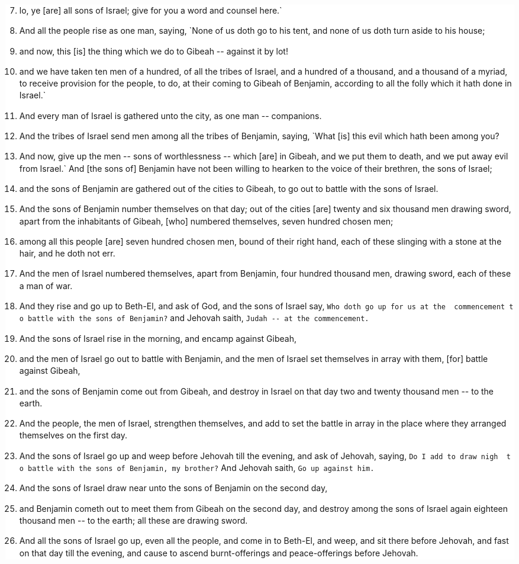 7. lo, ye [are] all sons of Israel; give for you a word and  counsel here.`

8. And all the people rise as one man, saying, `None of us  doth go to his tent, and none of us doth turn aside to his  house;

9. and now, this [is] the thing which we do to Gibeah -- against  it by lot!

10. and we have taken ten men of a hundred, of all the tribes  of Israel, and a hundred of a thousand, and a thousand of a  myriad, to receive provision for the people, to do, at their  coming to Gibeah of Benjamin, according to all the folly which  it hath done in Israel.`

11. And every man of Israel is gathered unto the city, as one  man -- companions.

12. And the tribes of Israel send men among all the tribes of  Benjamin, saying, `What [is] this evil which hath been among  you?

13. And now, give up the men -- sons of worthlessness -- which  [are] in Gibeah, and we put them to death, and we put away evil  from Israel.` And [the sons of] Benjamin have not been willing  to hearken to the voice of their brethren, the sons of Israel;

14. and the sons of Benjamin are gathered out of the cities to  Gibeah, to go out to battle with the sons of Israel.

15. And the sons of Benjamin number themselves on that day;  out of the cities [are] twenty and six thousand men drawing  sword, apart from the inhabitants of Gibeah, [who] numbered  themselves, seven hundred chosen men;

16. among all this people [are] seven hundred chosen men,  bound of their right hand, each of these slinging with a stone  at the hair, and he doth not err.

17. And the men of Israel numbered themselves, apart from  Benjamin, four hundred thousand men, drawing sword, each of  these a man of war.

18. And they rise and go up to Beth-El, and ask of God, and  the sons of Israel say, `Who doth go up for us at the  commencement to battle with the sons of Benjamin?` and Jehovah  saith, `Judah -- at the commencement.`

19. And the sons of Israel rise in the morning, and encamp  against Gibeah,

20. and the men of Israel go out to battle with Benjamin, and  the men of Israel set themselves in array with them, [for]  battle against Gibeah,

21. and the sons of Benjamin come out from Gibeah, and destroy  in Israel on that day two and twenty thousand men -- to the  earth.

22. And the people, the men of Israel, strengthen themselves,  and add to set the battle in array in the place where they  arranged themselves on the first day.

23. And the sons of Israel go up and weep before Jehovah till  the evening, and ask of Jehovah, saying, `Do I add to draw nigh  to battle with the sons of Benjamin, my brother?` And Jehovah  saith, `Go up against him.`

24. And the sons of Israel draw near unto the sons of Benjamin  on the second day,

25. and Benjamin cometh out to meet them from Gibeah on the  second day, and destroy among the sons of Israel again eighteen  thousand men -- to the earth; all these are drawing sword.

26. And all the sons of Israel go up, even all the people, and  come in to Beth-El, and weep, and sit there before Jehovah, and  fast on that day till the evening, and cause to ascend  burnt-offerings and peace-offerings before Jehovah.
